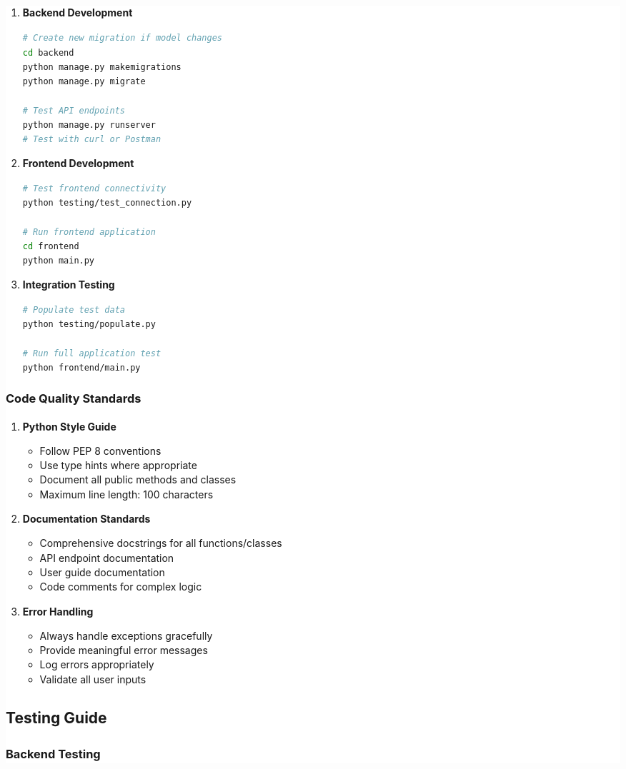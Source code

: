 1. **Backend Development**
   ```bash
   # Create new migration if model changes
   cd backend
   python manage.py makemigrations
   python manage.py migrate
   
   # Test API endpoints
   python manage.py runserver
   # Test with curl or Postman
   ```

2. **Frontend Development**
   ```bash
   # Test frontend connectivity
   python testing/test_connection.py
   
   # Run frontend application
   cd frontend
   python main.py
   ```

3. **Integration Testing**
   ```bash
   # Populate test data
   python testing/populate.py
   
   # Run full application test
   python frontend/main.py
   ```

### Code Quality Standards

1. **Python Style Guide**
   - Follow PEP 8 conventions
   - Use type hints where appropriate
   - Document all public methods and classes
   - Maximum line length: 100 characters

2. **Documentation Standards**
   - Comprehensive docstrings for all functions/classes
   - API endpoint documentation
   - User guide documentation
   - Code comments for complex logic

3. **Error Handling**
   - Always handle exceptions gracefully
   - Provide meaningful error messages
   - Log errors appropriately
   - Validate all user inputs

## Testing Guide

### Backend Testing
